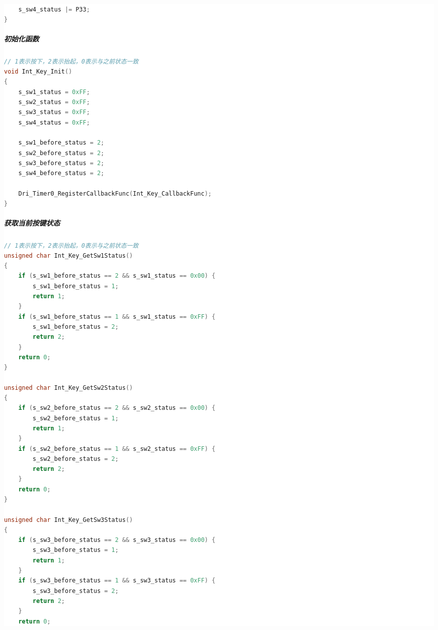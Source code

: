```c
    s_sw4_status |= P33;
}
```

##### 初始化函数

```c
// 1表示按下，2表示抬起，0表示与之前状态一致
void Int_Key_Init()
{
    s_sw1_status = 0xFF;
    s_sw2_status = 0xFF;
    s_sw3_status = 0xFF;
    s_sw4_status = 0xFF;

    s_sw1_before_status = 2;
    s_sw2_before_status = 2;
    s_sw3_before_status = 2;
    s_sw4_before_status = 2;

    Dri_Timer0_RegisterCallbackFunc(Int_Key_CallbackFunc);
}
```

##### 获取当前按键状态

```c
// 1表示按下，2表示抬起，0表示与之前状态一致
unsigned char Int_Key_GetSw1Status()
{
    if (s_sw1_before_status == 2 && s_sw1_status == 0x00) {
        s_sw1_before_status = 1;
        return 1;
    }
    if (s_sw1_before_status == 1 && s_sw1_status == 0xFF) {
        s_sw1_before_status = 2;
        return 2;
    }
    return 0;
}

unsigned char Int_Key_GetSw2Status()
{
    if (s_sw2_before_status == 2 && s_sw2_status == 0x00) {
        s_sw2_before_status = 1;
        return 1;
    }
    if (s_sw2_before_status == 1 && s_sw2_status == 0xFF) {
        s_sw2_before_status = 2;
        return 2;
    }
    return 0;
}

unsigned char Int_Key_GetSw3Status()
{
    if (s_sw3_before_status == 2 && s_sw3_status == 0x00) {
        s_sw3_before_status = 1;
        return 1;
    }
    if (s_sw3_before_status == 1 && s_sw3_status == 0xFF) {
        s_sw3_before_status = 2;
        return 2;
    }
    return 0;
```